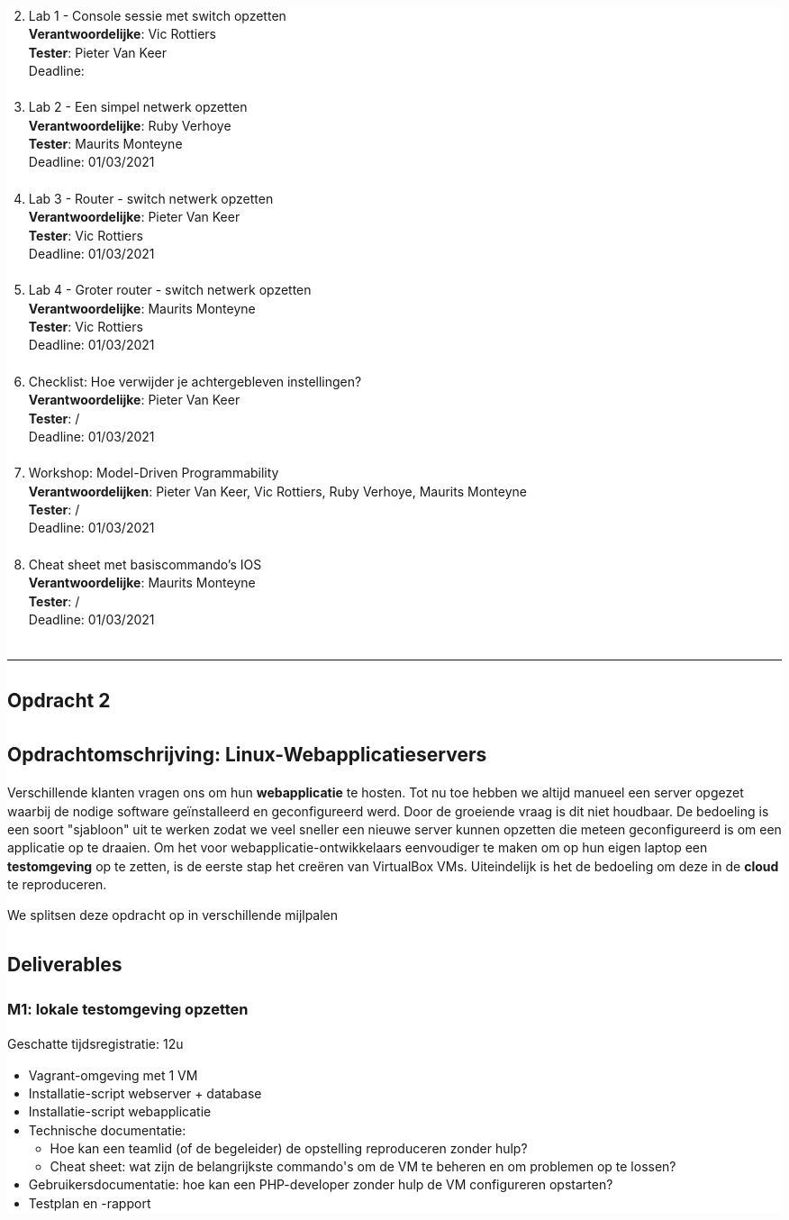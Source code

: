 2. Lab 1 - Console sessie met switch opzetten<br>
**Verantwoordelijke**: Vic Rottiers<br>
**Tester**: Pieter Van Keer<br>
Deadline: <br><br>
3. Lab 2 - Een simpel netwerk opzetten<br>
**Verantwoordelijke**: Ruby Verhoye<br>
**Tester**: Maurits Monteyne<br>
Deadline: 01/03/2021<br><br>
4. Lab 3 - Router - switch netwerk opzetten<br>
**Verantwoordelijke**: Pieter Van Keer<br>
**Tester**: Vic Rottiers<br>
Deadline: 01/03/2021<br><br>
5. Lab 4 - Groter router - switch netwerk opzetten<br>
**Verantwoordelijke**: Maurits Monteyne<br>
**Tester**: Vic Rottiers<br>
Deadline: 01/03/2021<br><br>
6. Checklist: Hoe verwijder je achtergebleven instellingen?<br>
**Verantwoordelijke**: Pieter Van Keer<br>
**Tester**: /<br>
Deadline: 01/03/2021<br><br>
7. Workshop: Model-Driven Programmability<br>
**Verantwoordelijken**: Pieter Van Keer, Vic Rottiers, Ruby Verhoye, Maurits Monteyne<br>
**Tester**: /<br>
Deadline: 01/03/2021<br><br>
8. Cheat sheet met basiscommando’s IOS<br>
**Verantwoordelijke**: Maurits Monteyne<br>
**Tester**: /<br>
Deadline: 01/03/2021<br><br>

--- 
## **Opdracht 2**

## Opdrachtomschrijving: Linux-Webapplicatieservers

Verschillende klanten vragen ons om hun **webapplicatie** te hosten. Tot nu toe hebben we altijd manueel een server opgezet waarbij de nodige software geïnstalleerd en geconfigureerd werd. Door de groeiende vraag is dit niet houdbaar. De bedoeling is een soort "sjabloon" uit te werken zodat we veel sneller een nieuwe server kunnen opzetten die meteen geconfigureerd is om een applicatie op te draaien. Om het voor webapplicatie-ontwikkelaars eenvoudiger te maken om op hun eigen laptop een **testomgeving** op te zetten, is de eerste stap het creëren van VirtualBox VMs. Uiteindelijk is het de bedoeling om deze in de **cloud** te reproduceren.

We splitsen deze opdracht op in verschillende mijlpalen

## Deliverables

### M1: lokale testomgeving opzetten
Geschatte tijdsregistratie: 12u
- Vagrant-omgeving met 1 VM
- Installatie-script webserver + database
- Installatie-script webapplicatie
- Technische documentatie:
  - Hoe kan een teamlid (of de begeleider) de opstelling reproduceren zonder hulp?
  - Cheat sheet: wat zijn de belangrijkste commando's om de VM te beheren en om problemen op te lossen?
- Gebruikersdocumentatie: hoe kan een PHP-developer zonder hulp de VM configureren opstarten? 
- Testplan en -rapport

